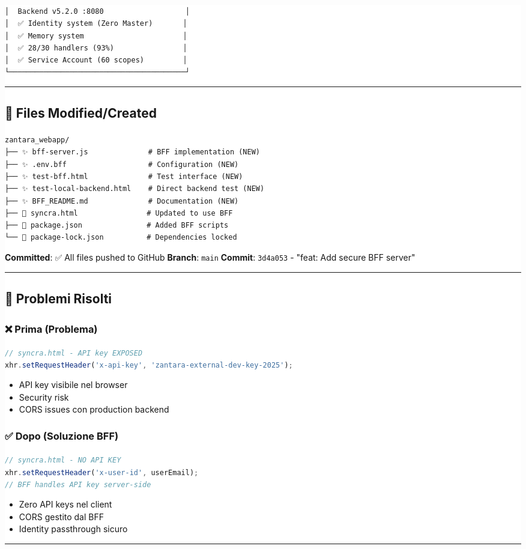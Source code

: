 ```
│  Backend v5.2.0 :8080                   │
│  ✅ Identity system (Zero Master)       │
│  ✅ Memory system                       │
│  ✅ 28/30 handlers (93%)                │
│  ✅ Service Account (60 scopes)         │
└─────────────────────────────────────────┘
```

---

## 📁 Files Modified/Created

```
zantara_webapp/
├── ✨ bff-server.js              # BFF implementation (NEW)
├── ✨ .env.bff                   # Configuration (NEW)
├── ✨ test-bff.html              # Test interface (NEW)
├── ✨ test-local-backend.html    # Direct backend test (NEW)
├── ✨ BFF_README.md              # Documentation (NEW)
├── 📝 syncra.html                # Updated to use BFF
├── 📝 package.json               # Added BFF scripts
└── 📝 package-lock.json          # Dependencies locked
```

**Committed**: ✅ All files pushed to GitHub
**Branch**: `main`
**Commit**: `3d4a053` - "feat: Add secure BFF server"

---

## 🎯 Problemi Risolti

### ❌ Prima (Problema)
```javascript
// syncra.html - API key EXPOSED
xhr.setRequestHeader('x-api-key', 'zantara-external-dev-key-2025');
```
- API key visibile nel browser
- Security risk
- CORS issues con production backend

### ✅ Dopo (Soluzione BFF)
```javascript
// syncra.html - NO API KEY
xhr.setRequestHeader('x-user-id', userEmail);
// BFF handles API key server-side
```
- Zero API keys nel client
- CORS gestito dal BFF
- Identity passthrough sicuro

---

